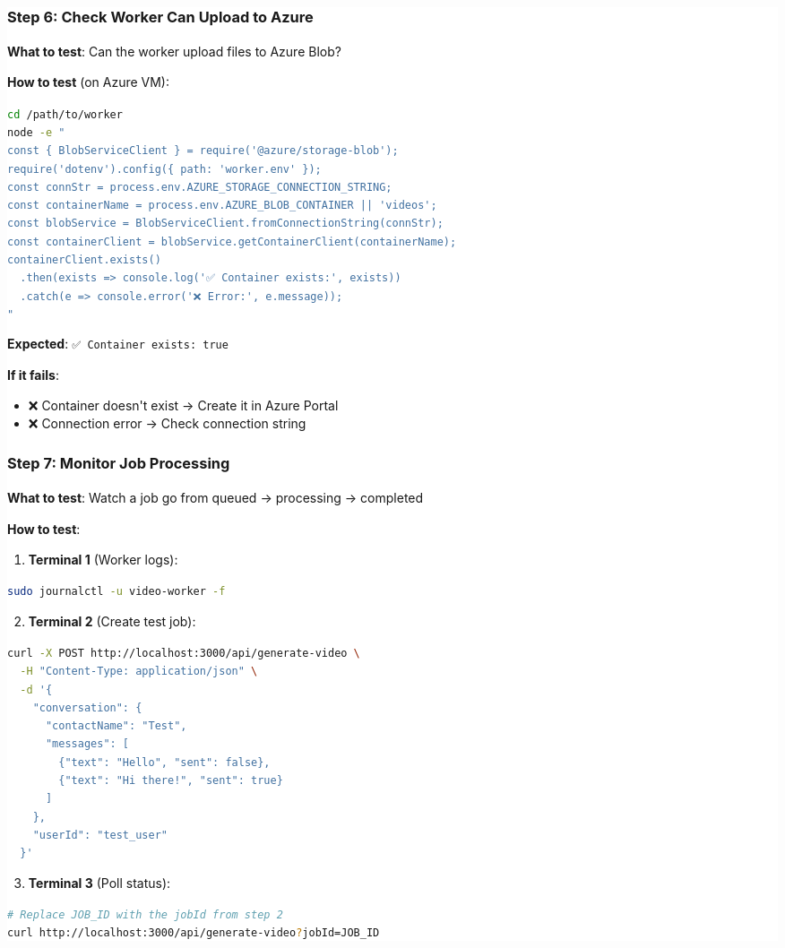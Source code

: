 ### Step 6: Check Worker Can Upload to Azure

**What to test**: Can the worker upload files to Azure Blob?

**How to test** (on Azure VM):
```bash
cd /path/to/worker
node -e "
const { BlobServiceClient } = require('@azure/storage-blob');
require('dotenv').config({ path: 'worker.env' });
const connStr = process.env.AZURE_STORAGE_CONNECTION_STRING;
const containerName = process.env.AZURE_BLOB_CONTAINER || 'videos';
const blobService = BlobServiceClient.fromConnectionString(connStr);
const containerClient = blobService.getContainerClient(containerName);
containerClient.exists()
  .then(exists => console.log('✅ Container exists:', exists))
  .catch(e => console.error('❌ Error:', e.message));
"
```

**Expected**: `✅ Container exists: true`

**If it fails**:
- ❌ Container doesn't exist → Create it in Azure Portal
- ❌ Connection error → Check connection string

### Step 7: Monitor Job Processing

**What to test**: Watch a job go from queued → processing → completed

**How to test**:

1. **Terminal 1** (Worker logs):
```bash
sudo journalctl -u video-worker -f
```

2. **Terminal 2** (Create test job):
```bash
curl -X POST http://localhost:3000/api/generate-video \
  -H "Content-Type: application/json" \
  -d '{
    "conversation": {
      "contactName": "Test",
      "messages": [
        {"text": "Hello", "sent": false},
        {"text": "Hi there!", "sent": true}
      ]
    },
    "userId": "test_user"
  }'
```

3. **Terminal 3** (Poll status):
```bash
# Replace JOB_ID with the jobId from step 2
curl http://localhost:3000/api/generate-video?jobId=JOB_ID
```
